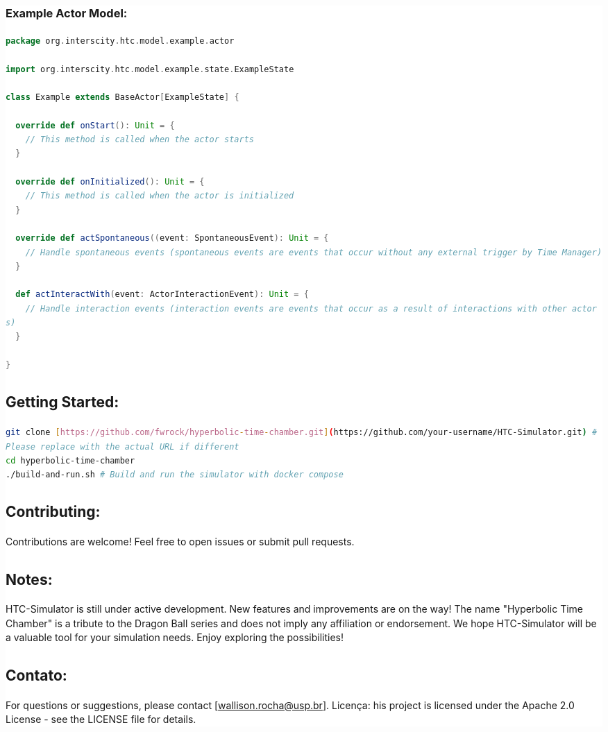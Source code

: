 ### Example Actor Model:

```scala
package org.interscity.htc.model.example.actor

import org.interscity.htc.model.example.state.ExampleState

class Example extends BaseActor[ExampleState] {
  
  override def onStart(): Unit = {
    // This method is called when the actor starts
  }
  
  override def onInitialized(): Unit = {
    // This method is called when the actor is initialized
  }
  
  override def actSpontaneous((event: SpontaneousEvent): Unit = {
    // Handle spontaneous events (spontaneous events are events that occur without any external trigger by Time Manager)
  }

  def actInteractWith(event: ActorInteractionEvent): Unit = {
    // Handle interaction events (interaction events are events that occur as a result of interactions with other actors)
  }
  
}


````

## Getting Started:

```bash
git clone [https://github.com/fwrock/hyperbolic-time-chamber.git](https://github.com/your-username/HTC-Simulator.git) # Please replace with the actual URL if different
cd hyperbolic-time-chamber
./build-and-run.sh # Build and run the simulator with docker compose
```

## Contributing:
Contributions are welcome! Feel free to open issues or submit pull requests.

## Notes:
HTC-Simulator is still under active development. New features and improvements are on the way!
The name "Hyperbolic Time Chamber" is a tribute to the Dragon Ball series and does not imply any affiliation or endorsement.
We hope HTC-Simulator will be a valuable tool for your simulation needs. Enjoy exploring the possibilities!

## Contato:
For questions or suggestions, please contact [wallison.rocha@usp.br].
Licença:
his project is licensed under the Apache 2.0 License - see the LICENSE file for details.
